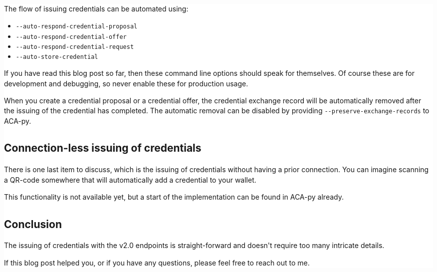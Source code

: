 The flow of issuing credentials can be automated using:
- `--auto-respond-credential-proposal`
- `--auto-respond-credential-offer`
- `--auto-respond-credential-request`
- `--auto-store-credential`

If you have read this blog post so far, then these command line options should speak for themselves. Of course these are for development and debugging, so never enable these for production usage.

When you create a credential proposal or a credential offer, the credential exchange record will be automatically removed after the issuing of the credential has completed. The automatic removal can be disabled by providing `--preserve-exchange-records` to ACA-py.

## Connection-less issuing of credentials

There is one last item to discuss, which is the issuing of credentials without having a prior connection. You can imagine scanning a QR-code somewhere that will automatically add a credential to your wallet.

This functionality is not available yet, but a start of the implementation can be found in ACA-py already. 

## Conclusion

The issuing of credentials with the v2.0 endpoints is straight-forward and doesn't require too many intricate details.

If this blog post helped you, or if you have any questions, please feel free to reach out to me.
